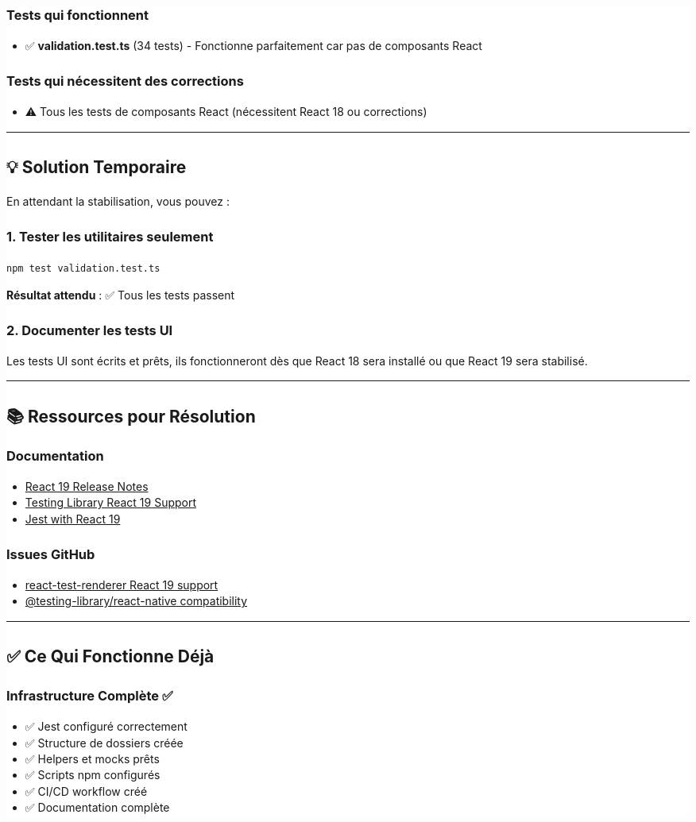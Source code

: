 ### Tests qui fonctionnent

- ✅ **validation.test.ts** (34 tests) - Fonctionne parfaitement car pas de composants React

### Tests qui nécessitent des corrections

- ⚠️ Tous les tests de composants React (nécessitent React 18 ou corrections)

---

## 💡 Solution Temporaire

En attendant la stabilisation, vous pouvez :

### 1. Tester les utilitaires seulement

```bash
npm test validation.test.ts
```

**Résultat attendu** : ✅ Tous les tests passent

### 2. Documenter les tests UI

Les tests UI sont écrits et prêts, ils fonctionneront dès que React 18 sera installé ou que React 19 sera stabilisé.

---

## 📚 Ressources pour Résolution

### Documentation

- [React 19 Release Notes](https://react.dev/blog/2024/12/05/react-19)
- [Testing Library React 19 Support](https://github.com/testing-library/react-testing-library/issues/1216)
- [Jest with React 19](https://jestjs.io/docs/tutorial-react)

### Issues GitHub

- [react-test-renderer React 19 support](https://github.com/facebook/react/issues/28936)
- [@testing-library/react-native compatibility](https://github.com/callstack/react-native-testing-library/issues)

---

## ✅ Ce Qui Fonctionne Déjà

### Infrastructure Complète ✅

- ✅ Jest configuré correctement
- ✅ Structure de dossiers créée
- ✅ Helpers et mocks prêts
- ✅ Scripts npm configurés
- ✅ CI/CD workflow créé
- ✅ Documentation complète
